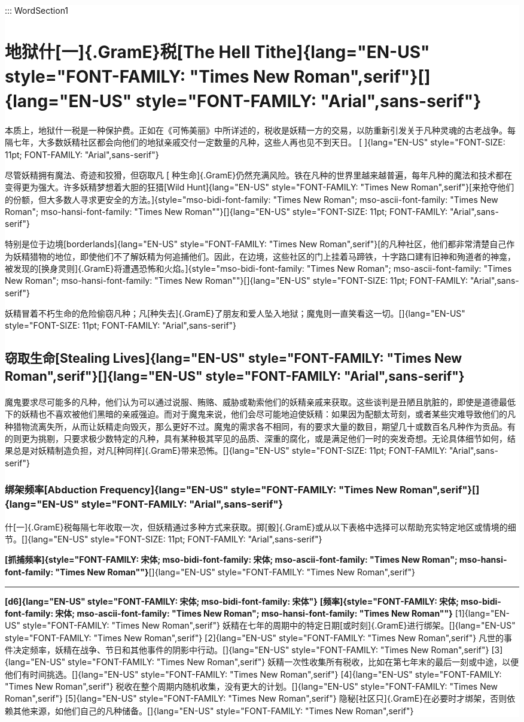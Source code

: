 ::: WordSection1
# 地狱什[一]{.GramE}税[The Hell Tithe]{lang="EN-US" style="FONT-FAMILY: \"Times New Roman\",serif"}[]{lang="EN-US" style="FONT-FAMILY: \"Arial\",sans-serif"}

本质上，地狱什一税是一种保护费。正如在《可怖美丽》中所详述的，税收是妖精一方的交易，以防重新引发关于凡种灵魂的古老战争。每隔七年，大多数妖精社区都会向他们的地狱亲戚交付一定数量的凡种，这些人再也见不到天日。
[ ]{lang="EN-US"
style="FONT-SIZE: 11pt; FONT-FAMILY: \"Arial\",sans-serif"}

尽管妖精拥有魔法、奇迹和狡猾，但窃取凡 [
种生命]{.GramE}仍然充满风险。铁在凡种的世界里越来越普遍，每年凡种的魔法和技术都在变得更为强大。许多妖精梦想着大胆的狂猎[Wild
Hunt]{lang="EN-US"
style="FONT-FAMILY: \"Times New Roman\",serif"}[来抢夺他们的份额，但大多数人寻求更安全的方法。]{style="mso-bidi-font-family: \"Times New Roman\"; mso-ascii-font-family: \"Times New Roman\"; mso-hansi-font-family: \"Times New Roman\""}[]{lang="EN-US"
style="FONT-SIZE: 11pt; FONT-FAMILY: \"Arial\",sans-serif"}

特别是位于边境[borderlands]{lang="EN-US"
style="FONT-FAMILY: \"Times New Roman\",serif"}[的凡种社区，他们都非常清楚自己作为妖精猎物的地位，即使他们不了解妖精为何追捕他们。因此，在边境，这些社区的门上挂着马蹄铁，十字路口建有旧神和殉道者的神龛，被发现的[换身灵则]{.GramE}将遭遇恐怖和火焰。]{style="mso-bidi-font-family: \"Times New Roman\"; mso-ascii-font-family: \"Times New Roman\"; mso-hansi-font-family: \"Times New Roman\""}[]{lang="EN-US"
style="FONT-SIZE: 11pt; FONT-FAMILY: \"Arial\",sans-serif"}

妖精冒着不朽生命的危险偷窃凡种；凡[种失去]{.GramE}了朋友和爱人坠入地狱；魔鬼则一直笑看这一切。[]{lang="EN-US"
style="FONT-SIZE: 11pt; FONT-FAMILY: \"Arial\",sans-serif"}

## 窃取生命[Stealing Lives]{lang="EN-US" style="FONT-FAMILY: \"Times New Roman\",serif"}[]{lang="EN-US" style="FONT-FAMILY: \"Arial\",sans-serif"}

魔鬼要求尽可能多的凡种，他们认为可以通过说服、贿赂、威胁或勒索他们的妖精亲戚来获取。这些谈判是丑陋且肮脏的，即使是道德最低下的妖精也不喜欢被他们黑暗的亲戚强迫。而对于魔鬼来说，他们会尽可能地迫使妖精：如果因为配额太苛刻，或者某些灾难导致他们的凡种猎物流离失所，从而让妖精走向毁灭，那么更好不过。魔鬼的需求各不相同，有的要求大量的数目，期望几十或数百名凡种作为贡品。有的则更为挑剔，只要求极少数特定的凡种，具有某种极其罕见的品质、深重的腐化，或是满足他们一时的突发奇想。无论具体细节如何，结果总是对妖精制造负担，对凡[种同样]{.GramE}带来恐怖。[]{lang="EN-US"
style="FONT-SIZE: 11pt; FONT-FAMILY: \"Arial\",sans-serif"}

### 绑架频率[Abduction Frequency]{lang="EN-US" style="FONT-FAMILY: \"Times New Roman\",serif"}[]{lang="EN-US" style="FONT-FAMILY: \"Arial\",sans-serif"}

什[一]{.GramE}税每隔七年收取一次，但妖精通过多种方式来获取。掷[骰]{.GramE}或从以下表格中选择可以帮助充实特定地区或情境的细节。[]{lang="EN-US"
style="FONT-SIZE: 11pt; FONT-FAMILY: \"Arial\",sans-serif"}

**[抓捕频率]{style="FONT-FAMILY: 宋体; mso-bidi-font-family: 宋体; mso-ascii-font-family: \"Times New Roman\"; mso-hansi-font-family: \"Times New Roman\""}**[]{lang="EN-US"
style="FONT-FAMILY: \"Times New Roman\",serif"}

  ------------------------------------------------------------------------------ -----------------------------------------------------------------------------------------------------------------------------------------------------------
  **[d6]{lang="EN-US" style="FONT-FAMILY: 宋体; mso-bidi-font-family: 宋体"}**   **[频率]{style="FONT-FAMILY: 宋体; mso-bidi-font-family: 宋体; mso-ascii-font-family: \"Times New Roman\"; mso-hansi-font-family: \"Times New Roman\""}**
  [1]{lang="EN-US" style="FONT-FAMILY: \"Times New Roman\",serif"}               妖精在七年的周期中的特定日期[或时刻]{.GramE}进行绑架。[]{lang="EN-US" style="FONT-FAMILY: \"Times New Roman\",serif"}
  [2]{lang="EN-US" style="FONT-FAMILY: \"Times New Roman\",serif"}               凡世的事件决定频率，妖精在战争、节日和其他事件的阴影中行动。[]{lang="EN-US" style="FONT-FAMILY: \"Times New Roman\",serif"}
  [3]{lang="EN-US" style="FONT-FAMILY: \"Times New Roman\",serif"}               妖精一次性收集所有税收，比如在第七年末的最后一刻或中途，以便他们有时间挑选。[]{lang="EN-US" style="FONT-FAMILY: \"Times New Roman\",serif"}
  [4]{lang="EN-US" style="FONT-FAMILY: \"Times New Roman\",serif"}               税收在整个周期内随机收集，没有更大的计划。[]{lang="EN-US" style="FONT-FAMILY: \"Times New Roman\",serif"}
  [5]{lang="EN-US" style="FONT-FAMILY: \"Times New Roman\",serif"}               隐秘[社区只]{.GramE}在必要时才绑架，否则依赖其他来源，如他们自己的凡种储备。[]{lang="EN-US" style="FONT-FAMILY: \"Times New Roman\",serif"}